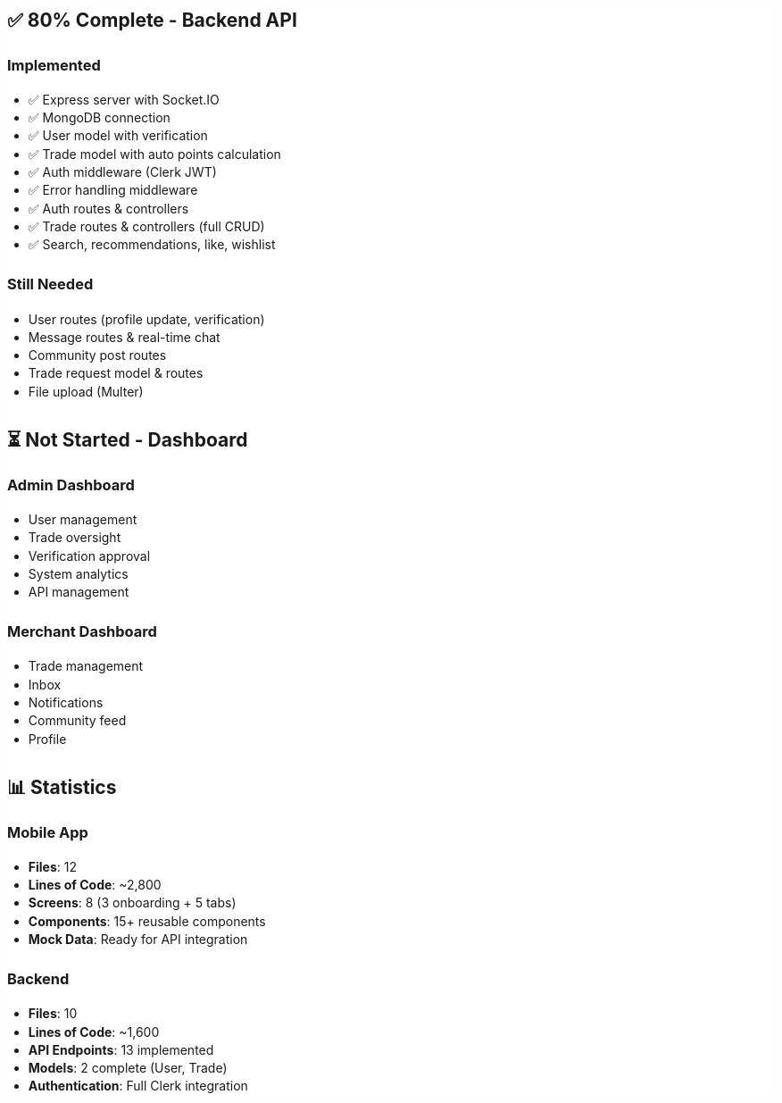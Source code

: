 ## ✅ 80% Complete - Backend API

### Implemented
- ✅ Express server with Socket.IO
- ✅ MongoDB connection
- ✅ User model with verification
- ✅ Trade model with auto points calculation
- ✅ Auth middleware (Clerk JWT)
- ✅ Error handling middleware
- ✅ Auth routes & controllers
- ✅ Trade routes & controllers (full CRUD)
- ✅ Search, recommendations, like, wishlist

### Still Needed
- User routes (profile update, verification)
- Message routes & real-time chat
- Community post routes
- Trade request model & routes
- File upload (Multer)

## ⏳ Not Started - Dashboard

### Admin Dashboard
- User management
- Trade oversight
- Verification approval
- System analytics
- API management

### Merchant Dashboard
- Trade management
- Inbox
- Notifications
- Community feed
- Profile

## 📊 Statistics

### Mobile App
- **Files**: 12
- **Lines of Code**: ~2,800
- **Screens**: 8 (3 onboarding + 5 tabs)
- **Components**: 15+ reusable components
- **Mock Data**: Ready for API integration

### Backend
- **Files**: 10
- **Lines of Code**: ~1,600
- **API Endpoints**: 13 implemented
- **Models**: 2 complete (User, Trade)
- **Authentication**: Full Clerk integration
